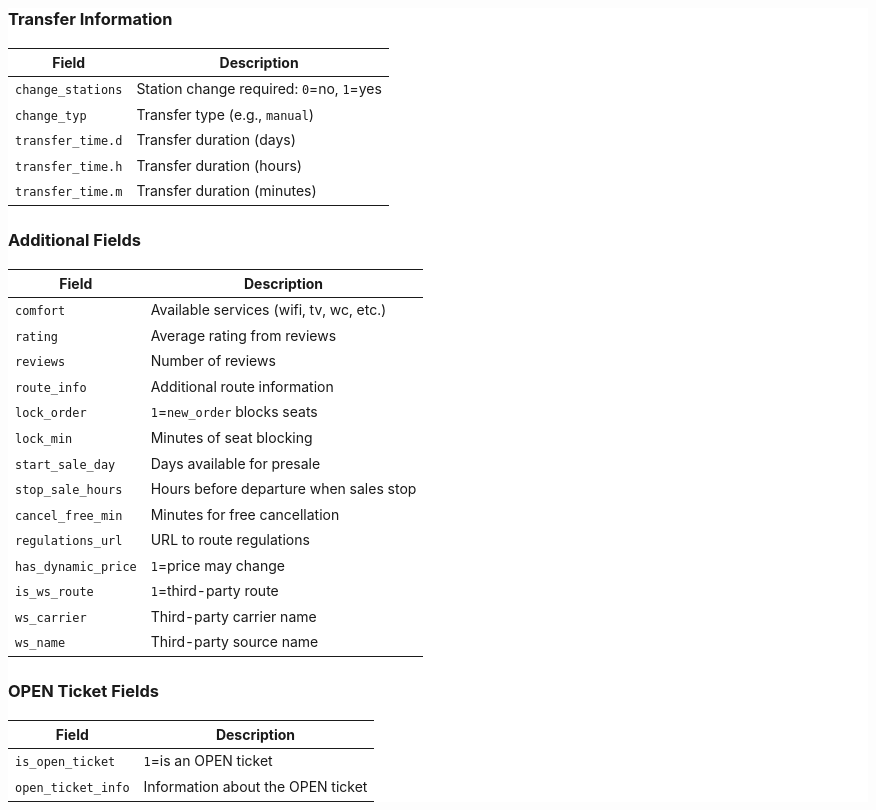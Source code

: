 ### Transfer Information

| Field | Description |
|-------|-------------|
| `change_stations` | Station change required: `0`=no, `1`=yes |
| `change_typ` | Transfer type (e.g., `manual`) |
| `transfer_time.d` | Transfer duration (days) |
| `transfer_time.h` | Transfer duration (hours) |
| `transfer_time.m` | Transfer duration (minutes) |

### Additional Fields

| Field | Description |
|-------|-------------|
| `comfort` | Available services (wifi, tv, wc, etc.) |
| `rating` | Average rating from reviews |
| `reviews` | Number of reviews |
| `route_info` | Additional route information |
| `lock_order` | `1`=`new_order` blocks seats |
| `lock_min` | Minutes of seat blocking |
| `start_sale_day` | Days available for presale |
| `stop_sale_hours` | Hours before departure when sales stop |
| `cancel_free_min` | Minutes for free cancellation |
| `regulations_url` | URL to route regulations |
| `has_dynamic_price` | `1`=price may change |
| `is_ws_route` | `1`=third-party route |
| `ws_carrier` | Third-party carrier name |
| `ws_name` | Third-party source name |

### OPEN Ticket Fields

| Field | Description |
|-------|-------------|
| `is_open_ticket` | `1`=is an OPEN ticket |
| `open_ticket_info` | Information about the OPEN ticket |
``` 